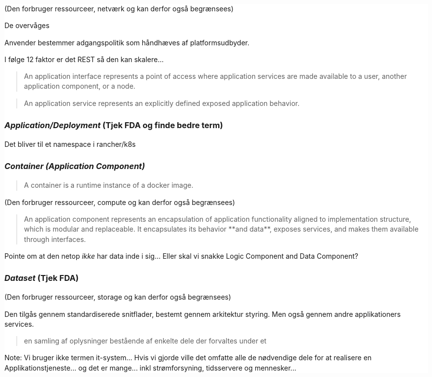 (Den forbruger ressourceer, netværk og kan derfor også begrænsees)

De overvåges

Anvender bestemmer adgangspolitik som håndhæves af platformsudbyder.

I følge 12 faktor er det REST så den kan skalere...

<blockquote cite="http://pubs.opengroup.org/architecture/archimate3-doc/chap09.html#_Toc489946068">
An application interface represents a point of access where application services are made available to a user, another application component, or a node.
</blockquote>

<blockquote cite="http://pubs.opengroup.org/architecture/archimate3-doc/chap09.html#_Toc489946075">
An application service represents an explicitly defined exposed application behavior.
</blockquote>


### <dfn export="true">Application/Deployment</dfn> (Tjek FDA og finde bedre term)

Det bliver til et namespace i rancher/k8s


### <dfn export="true">Container (Application Component)</dfn>

<blockquote cite="https://docs.docker.com/glossary/?term=container">
A container is a runtime instance of a docker image.
</blockquote>

(Den forbruger ressourceer, compute og kan derfor også begrænsees)


<blockquote cite="http://pubs.opengroup.org/architecture/archimate3-doc/chap09.html#_Toc489946066">
An application component represents an encapsulation of application functionality aligned to implementation structure, which is modular and replaceable. It encapsulates its behavior **and data**, exposes services, and makes them available through interfaces.
</blockquote>

Pointe om at den netop *ikke* har data inde i sig... Eller skal vi snakke Logic Component and Data Component?

### <dfn export="true">Dataset</dfn> (Tjek FDA)

(Den forbruger ressourceer, storage og kan derfor også begrænsees)

Den tilgås gennem standardiserede snitflader, bestemt gennem arkitektur styring. Men også gennem andre applikationers services.
<blockquote cite="https://arkitektur.digst.dk/sites/default/files/20180503_rad_v1.0_-_godkendt_af_sda.pdf">
en samling af oplysninger bestående af enkelte dele der forvaltes under et
</blockquote>


Note: Vi bruger ikke termen it-system... Hvis vi gjorde ville det omfatte alle de nødvendige dele for at realisere en Applikationstjeneste... og det er mange... inkl strømforsyning, tidsservere og mennesker...
